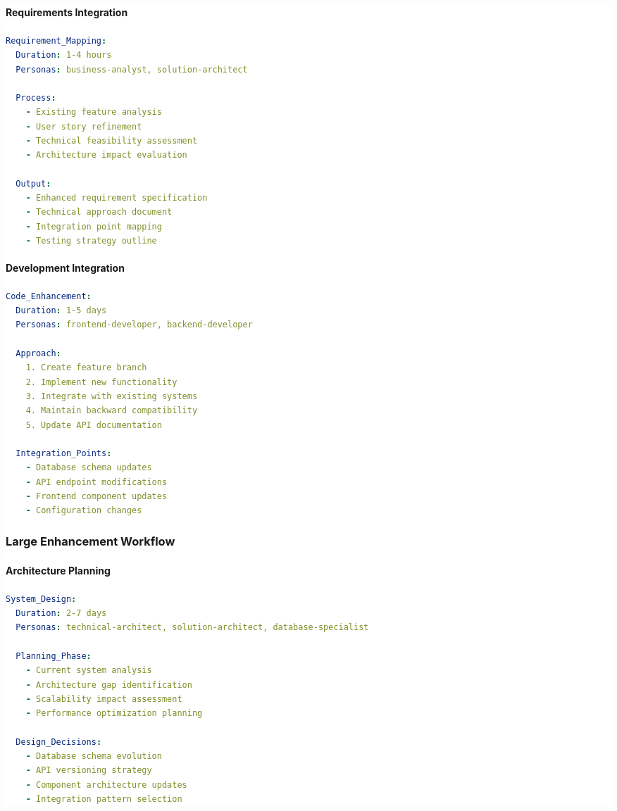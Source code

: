 #### **Requirements Integration**
```yaml
Requirement_Mapping:
  Duration: 1-4 hours
  Personas: business-analyst, solution-architect
  
  Process:
    - Existing feature analysis
    - User story refinement
    - Technical feasibility assessment
    - Architecture impact evaluation
    
  Output:
    - Enhanced requirement specification
    - Technical approach document
    - Integration point mapping
    - Testing strategy outline
```

#### **Development Integration**
```yaml
Code_Enhancement:
  Duration: 1-5 days
  Personas: frontend-developer, backend-developer
  
  Approach:
    1. Create feature branch
    2. Implement new functionality
    3. Integrate with existing systems
    4. Maintain backward compatibility
    5. Update API documentation
    
  Integration_Points:
    - Database schema updates
    - API endpoint modifications
    - Frontend component updates
    - Configuration changes
```

### **Large Enhancement Workflow**

#### **Architecture Planning**
```yaml
System_Design:
  Duration: 2-7 days
  Personas: technical-architect, solution-architect, database-specialist
  
  Planning_Phase:
    - Current system analysis
    - Architecture gap identification
    - Scalability impact assessment
    - Performance optimization planning
    
  Design_Decisions:
    - Database schema evolution
    - API versioning strategy
    - Component architecture updates
    - Integration pattern selection
```
